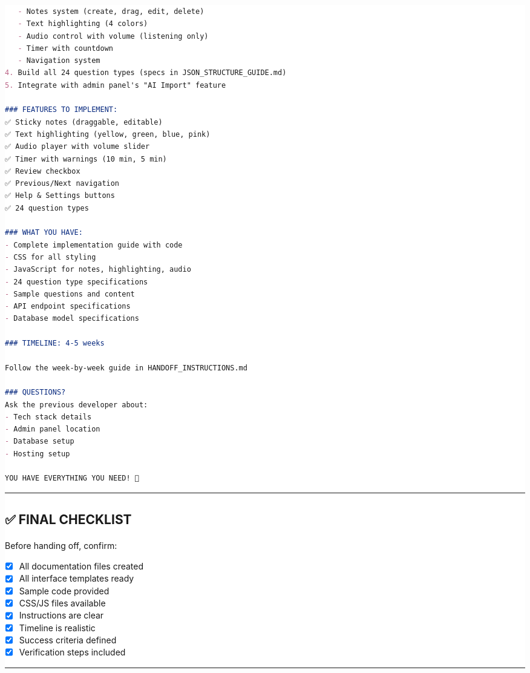 ```markdown
   - Notes system (create, drag, edit, delete)
   - Text highlighting (4 colors)
   - Audio control with volume (listening only)
   - Timer with countdown
   - Navigation system
4. Build all 24 question types (specs in JSON_STRUCTURE_GUIDE.md)
5. Integrate with admin panel's "AI Import" feature

### FEATURES TO IMPLEMENT:
✅ Sticky notes (draggable, editable)
✅ Text highlighting (yellow, green, blue, pink)
✅ Audio player with volume slider
✅ Timer with warnings (10 min, 5 min)
✅ Review checkbox
✅ Previous/Next navigation
✅ Help & Settings buttons
✅ 24 question types

### WHAT YOU HAVE:
- Complete implementation guide with code
- CSS for all styling
- JavaScript for notes, highlighting, audio
- 24 question type specifications
- Sample questions and content
- API endpoint specifications
- Database model specifications

### TIMELINE: 4-5 weeks

Follow the week-by-week guide in HANDOFF_INSTRUCTIONS.md

### QUESTIONS?
Ask the previous developer about:
- Tech stack details
- Admin panel location
- Database setup
- Hosting setup

YOU HAVE EVERYTHING YOU NEED! 🚀
```

---

## ✅ FINAL CHECKLIST

Before handing off, confirm:

- [x] All documentation files created
- [x] All interface templates ready
- [x] Sample code provided
- [x] CSS/JS files available
- [x] Instructions are clear
- [x] Timeline is realistic
- [x] Success criteria defined
- [x] Verification steps included

---